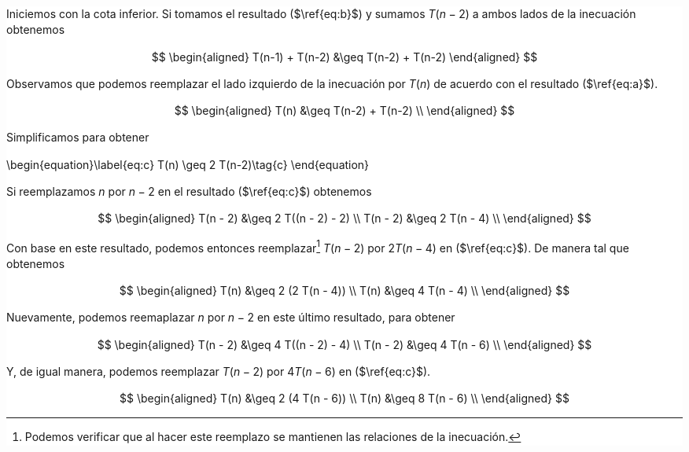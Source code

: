 Iniciemos con la cota inferior. Si tomamos el resultado ($\ref{eq:b}$) y sumamos $T(n-2)$ a ambos lados de la inecuación obtenemos

$$
\begin{aligned}
T(n-1) + T(n-2) &\geq T(n-2) + T(n-2)
\end{aligned}
$$

Observamos que podemos reemplazar el lado izquierdo de la inecuación por $T(n)$ de acuerdo con el resultado ($\ref{eq:a}$).

$$
\begin{aligned}
T(n) &\geq T(n-2) + T(n-2) \\
\end{aligned}
$$

Simplificamos para obtener

\begin{equation}\label{eq:c}
T(n) \geq 2 T(n-2)\tag{c}
\end{equation}

Si reemplazamos $n$ por $n-2$ en el resultado ($\ref{eq:c}$) obtenemos

$$
\begin{aligned}
T(n - 2) &\geq 2 T((n - 2) - 2) \\
T(n - 2) &\geq 2 T(n - 4) \\
\end{aligned}
$$

Con base en este resultado, podemos entonces reemplazar[^2] $T(n - 2)$ por $2 T(n - 4)$ en ($\ref{eq:c}$). De manera tal que obtenemos

[^2]: Podemos verificar que al hacer este reemplazo se mantienen las relaciones de la inecuación.

$$
\begin{aligned}
T(n) &\geq 2 (2 T(n - 4)) \\
T(n) &\geq 4 T(n - 4) \\
\end{aligned}
$$

Nuevamente, podemos reemaplazar $n$ por $n-2$ en este último resultado, para obtener

$$
\begin{aligned}
T(n - 2) &\geq 4 T((n - 2) - 4) \\
T(n - 2) &\geq 4 T(n - 6) \\
\end{aligned}
$$

Y, de igual manera, podemos reemplazar $T(n - 2)$ por $4 T(n - 6)$ en ($\ref{eq:c}$).

$$
\begin{aligned}
T(n) &\geq 2 (4 T(n - 6)) \\
T(n) &\geq 8 T(n - 6) \\
\end{aligned}
$$


[^1]: Para relaciones de recurrencia consulte el Apéndice IV
[^3]: El término en jerga técnica que se maneja en la literatura en inglés es *memoize*.